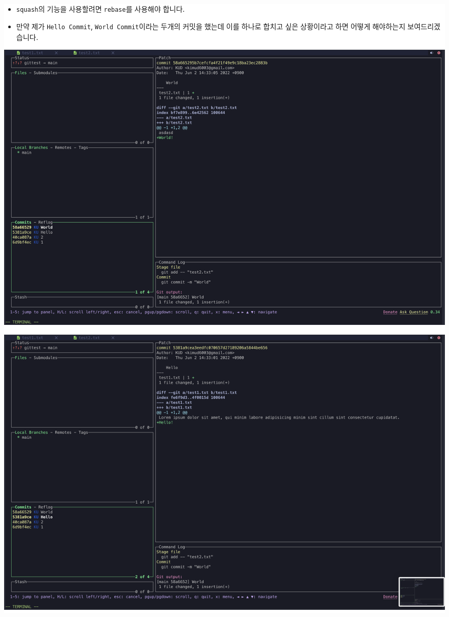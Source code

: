 - `squash`의 기능을 사용할려면 `rebase`를 사용해야 합니다.

- 만약 제가 `Hello Commit`, `World Commit`이라는 두개의 커밋을 했는데 이를 하나로 합치고 싶은 상황이라고 하면 어떻게 해야하는지 보여드리겠습니다.

![LazyGit](./images/19.png)

![LazyGit](./images/20.png)
